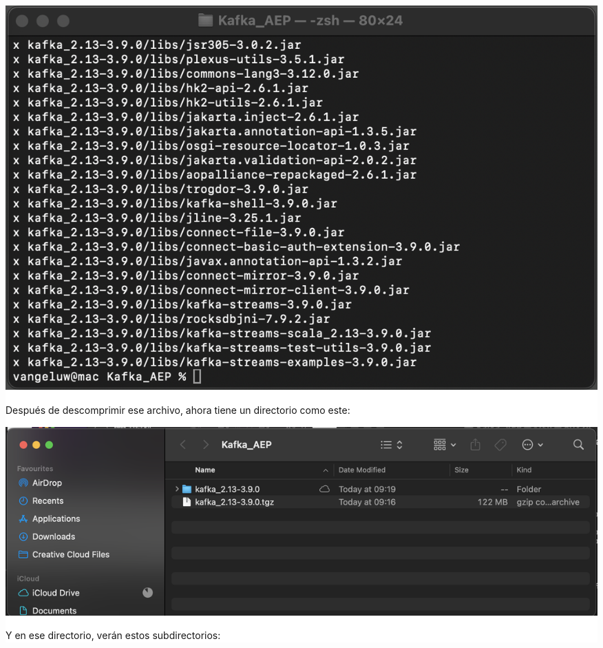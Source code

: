 ![Kafka](./images/kafka6.png)

Después de descomprimir ese archivo, ahora tiene un directorio como este:

![Kafka](./images/kafka7.png)

Y en ese directorio, verán estos subdirectorios:
